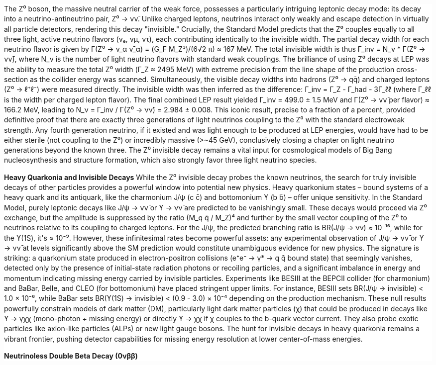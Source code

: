 The Z⁰ boson, the massive neutral carrier of the weak force, possesses a particularly intriguing leptonic decay mode: its decay into a neutrino-antineutrino pair, Z⁰ → νν̄. Unlike charged leptons, neutrinos interact only weakly and escape detection in virtually all particle detectors, rendering this decay "invisible." Crucially, the Standard Model predicts that the Z⁰ couples equally to all three light, active neutrino flavors (νₑ, νμ, ντ), each contributing identically to the invisible width. The partial decay width for each neutrino flavor is given by Γ(Z⁰ → ν_α ν̄_α) = (G_F M_Z³)/(6√2 π) ≈ 167 MeV. The total invisible width is thus Γ_inv = N_ν * Γ(Z⁰ → νν̄), where N_ν is the number of light neutrino flavors with standard weak couplings. The brilliance of using Z⁰ decays at LEP was the ability to measure the total Z⁰ width (Γ_Z ≈ 2495 MeV) with extreme precision from the line shape of the production cross-section as the collider energy was scanned. Simultaneously, the visible decay widths into hadrons (Z⁰ → qq̄) and charged leptons (Z⁰ → ℓ⁺ℓ⁻) were measured directly. The invisible width was then inferred as the difference: Γ_inv = Γ_Z - Γ_had - 3Γ_ℓℓ (where Γ_ℓℓ is the width per charged lepton flavor). The final combined LEP result yielded Γ_inv = 499.0 ± 1.5 MeV and Γ(Z⁰ → νν̄ per flavor) ≈ 166.2 MeV, leading to N_ν = Γ_inv / Γ(Z⁰ → νν̄) = 2.984 ± 0.008. This iconic result, precise to a fraction of a percent, provided definitive proof that there are exactly three generations of light neutrinos coupling to the Z⁰ with the standard electroweak strength. Any fourth generation neutrino, if it existed and was light enough to be produced at LEP energies, would have had to be either sterile (not coupling to the Z⁰) or incredibly massive (>~45 GeV), conclusively closing a chapter on light neutrino generations beyond the known three. The Z⁰ invisible decay remains a vital input for cosmological models of Big Bang nucleosynthesis and structure formation, which also strongly favor three light neutrino species.

**Heavy Quarkonia and Invisible Decays**
While the Z⁰ invisible decay probes the known neutrinos, the search for truly invisible decays of other particles provides a powerful window into potential new physics. Heavy quarkonium states – bound systems of a heavy quark and its antiquark, like the charmonium J/ψ (c c̄) and bottomonium ϒ (b b̄) – offer unique sensitivity. In the Standard Model, purely leptonic decays like J/ψ → νν̄ or ϒ → νν̄ are predicted to be vanishingly small. These decays would proceed via Z⁰ exchange, but the amplitude is suppressed by the ratio (M_q q̄ / M_Z)⁴ and further by the small vector coupling of the Z⁰ to neutrinos relative to its coupling to charged leptons. For the J/ψ, the predicted branching ratio is BR(J/ψ → νν̄) ≈ 10⁻¹⁶, while for the ϒ(1S), it's ≈ 10⁻⁹. However, these infinitesimal rates become powerful assets: any experimental observation of J/ψ → νν̄ or ϒ → νν̄ at levels significantly above the SM prediction would constitute unambiguous evidence for new physics. The signature is striking: a quarkonium state produced in electron-positron collisions (e⁺e⁻ → γ* → q q̄ bound state) that seemingly vanishes, detected only by the presence of initial-state radiation photons or recoiling particles, and a significant imbalance in energy and momentum indicating missing energy carried by invisible particles. Experiments like BESIII at the BEPCII collider (for charmonium) and BaBar, Belle, and CLEO (for bottomonium) have placed stringent upper limits. For instance, BESIII sets BR(J/ψ → invisible) < 1.0 × 10⁻⁶, while BaBar sets BR(ϒ(1S) → invisible) < (0.9 - 3.0) × 10⁻⁴ depending on the production mechanism. These null results powerfully constrain models of dark matter (DM), particularly light dark matter particles (χ) that could be produced in decays like ϒ → γχχ̄ (mono-photon + missing energy) or directly ϒ → χχ̄ if χ couples to the b-quark vector current. They also probe exotic particles like axion-like particles (ALPs) or new light gauge bosons. The hunt for invisible decays in heavy quarkonia remains a vibrant frontier, pushing detector capabilities for missing energy resolution at lower center-of-mass energies.

**Neutrinoless Double Beta Decay (0νββ)**